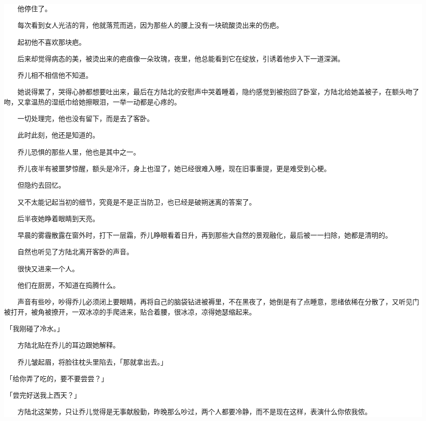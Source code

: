 
　　他停住了。


　　每次看到女人光洁的背，他就落荒而逃，因为那些人的腰上没有一块硫酸烫出来的伤疤。


　　起初他不喜欢那块疤。


　　后来却觉得病态的美，被烫出来的疤痕像一朵玫瑰，夜里，他总能看到它在绽放，引诱着他步入下一道深渊。


　　乔儿相不相信他不知道。


　　她说得累了，哭得心肺都想要吐出来，最后在方陆北的安慰声中哭着睡着，隐约感觉到被抱回了卧室，方陆北给她盖被子，在额头吻了吻，又拿温热的湿纸巾给她擦眼泪，一举一动都是心疼的。


　　一切处理完，他也没有留下，而是去了客卧。


　　此时此刻，他还是知道的。


　　乔儿恐惧的那些人里，他也是其中之一。


　　乔儿夜半有被噩梦惊醒，额头是冷汗，身上也湿了，她已经很难入睡，现在旧事重提，更是难受到心梗。


　　但隐约去回忆。


　　又不太能记起当初的细节，究竟是不是正当防卫，也已经是破朔迷离的答案了。


　　后半夜她睁着眼睛到天亮。


　　早晨的雾霾散露在窗外时，打下一层霜，乔儿睁眼看着日升，再到那些大自然的景观融化，最后被一一扫除，她都是清明的。


　　自然也听见了方陆北离开客卧的声音。


　　很快又进来一个人。


　　他们在厨房，不知道在捣腾什么。


　　声音有些吵，吵得乔儿必须闭上要眼睛，再将自己的脑袋钻进被褥里，不在黑夜了，她倒是有了点睡意，思绪依稀在分散了，又听见门被打开，被角被撩开，一双冰凉的手爬进来，贴合着腰，很冰凉，凉得她瑟缩起来。


 「我刚碰了冷水。」


　　方陆北贴在乔儿的耳边跟她解释。


　　乔儿皱起眉，将脸往枕头里陷去，「那就拿出去。」


 「给你弄了吃的，要不要尝尝？」


 「尝完好送我上西天？」


　　方陆北这架势，只让乔儿觉得是无事献殷勤，昨晚那么吵过，两个人都要冷静，而不是现在这样，表演什么你侬我侬。

